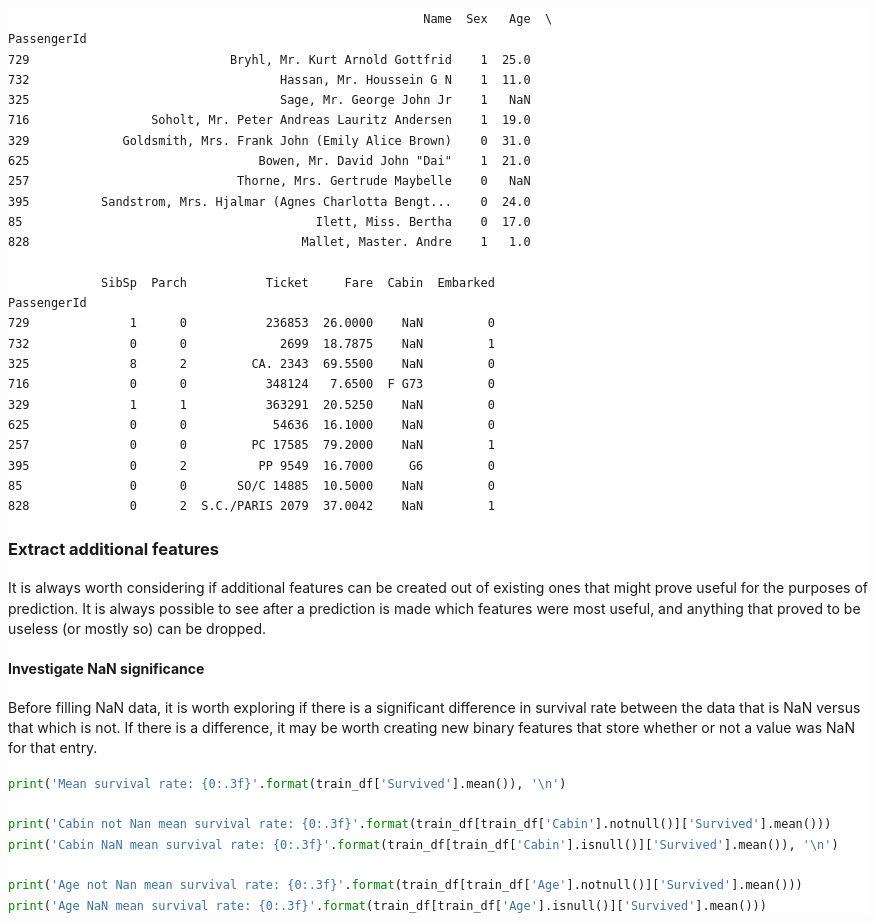                                                               Name  Sex   Age  \
    PassengerId                                                                 
    729                            Bryhl, Mr. Kurt Arnold Gottfrid    1  25.0   
    732                                   Hassan, Mr. Houssein G N    1  11.0   
    325                                   Sage, Mr. George John Jr    1   NaN   
    716                 Soholt, Mr. Peter Andreas Lauritz Andersen    1  19.0   
    329             Goldsmith, Mrs. Frank John (Emily Alice Brown)    0  31.0   
    625                                Bowen, Mr. David John "Dai"    1  21.0   
    257                             Thorne, Mrs. Gertrude Maybelle    0   NaN   
    395          Sandstrom, Mrs. Hjalmar (Agnes Charlotta Bengt...    0  24.0   
    85                                         Ilett, Miss. Bertha    0  17.0   
    828                                      Mallet, Master. Andre    1   1.0   

                 SibSp  Parch           Ticket     Fare  Cabin  Embarked  
    PassengerId                                                           
    729              1      0           236853  26.0000    NaN         0  
    732              0      0             2699  18.7875    NaN         1  
    325              8      2         CA. 2343  69.5500    NaN         0  
    716              0      0           348124   7.6500  F G73         0  
    329              1      1           363291  20.5250    NaN         0  
    625              0      0            54636  16.1000    NaN         0  
    257              0      0         PC 17585  79.2000    NaN         1  
    395              0      2          PP 9549  16.7000     G6         0  
    85               0      0       SO/C 14885  10.5000    NaN         0  
    828              0      2  S.C./PARIS 2079  37.0042    NaN         1  


### Extract additional features
It is always worth considering if additional features can be created out of existing ones that might prove useful for the purposes of prediction. It is always possible to see after a prediction is made which features were most useful, and anything that proved to be useless (or mostly so) can be dropped.

#### Investigate NaN significance
Before filling NaN data, it is worth exploring if there is a significant difference in survival rate between the data that is NaN versus that which is not. If there is a difference, it may be worth creating new binary features that store whether or not a value was NaN for that entry.


```python
print('Mean survival rate: {0:.3f}'.format(train_df['Survived'].mean()), '\n')

print('Cabin not Nan mean survival rate: {0:.3f}'.format(train_df[train_df['Cabin'].notnull()]['Survived'].mean()))
print('Cabin NaN mean survival rate: {0:.3f}'.format(train_df[train_df['Cabin'].isnull()]['Survived'].mean()), '\n')

print('Age not Nan mean survival rate: {0:.3f}'.format(train_df[train_df['Age'].notnull()]['Survived'].mean()))
print('Age NaN mean survival rate: {0:.3f}'.format(train_df[train_df['Age'].isnull()]['Survived'].mean()))

```

